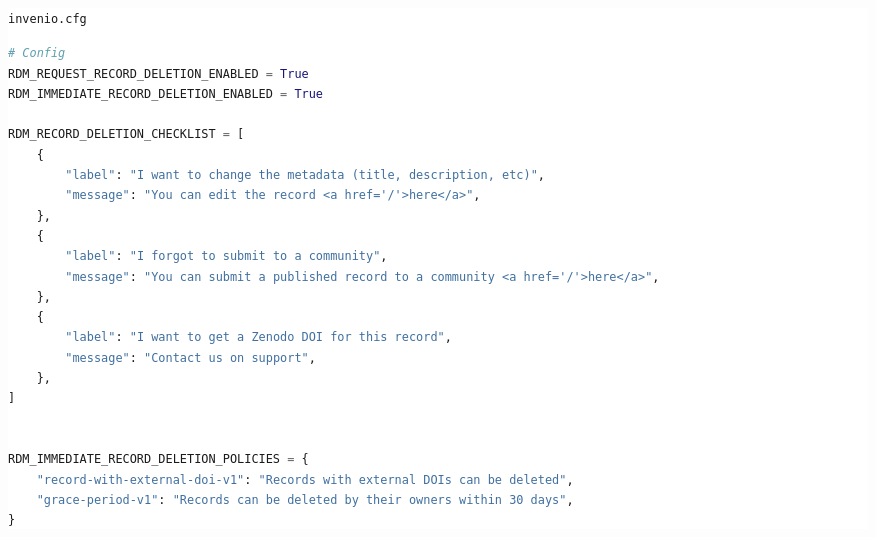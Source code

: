 `invenio.cfg`
```python
# Config
RDM_REQUEST_RECORD_DELETION_ENABLED = True
RDM_IMMEDIATE_RECORD_DELETION_ENABLED = True

RDM_RECORD_DELETION_CHECKLIST = [
    {
        "label": "I want to change the metadata (title, description, etc)",
        "message": "You can edit the record <a href='/'>here</a>",
    },
    {
        "label": "I forgot to submit to a community",
        "message": "You can submit a published record to a community <a href='/'>here</a>",
    },
    {
        "label": "I want to get a Zenodo DOI for this record",
        "message": "Contact us on support",
    },
]


RDM_IMMEDIATE_RECORD_DELETION_POLICIES = {
    "record-with-external-doi-v1": "Records with external DOIs can be deleted",
    "grace-period-v1": "Records can be deleted by their owners within 30 days",
}
```

